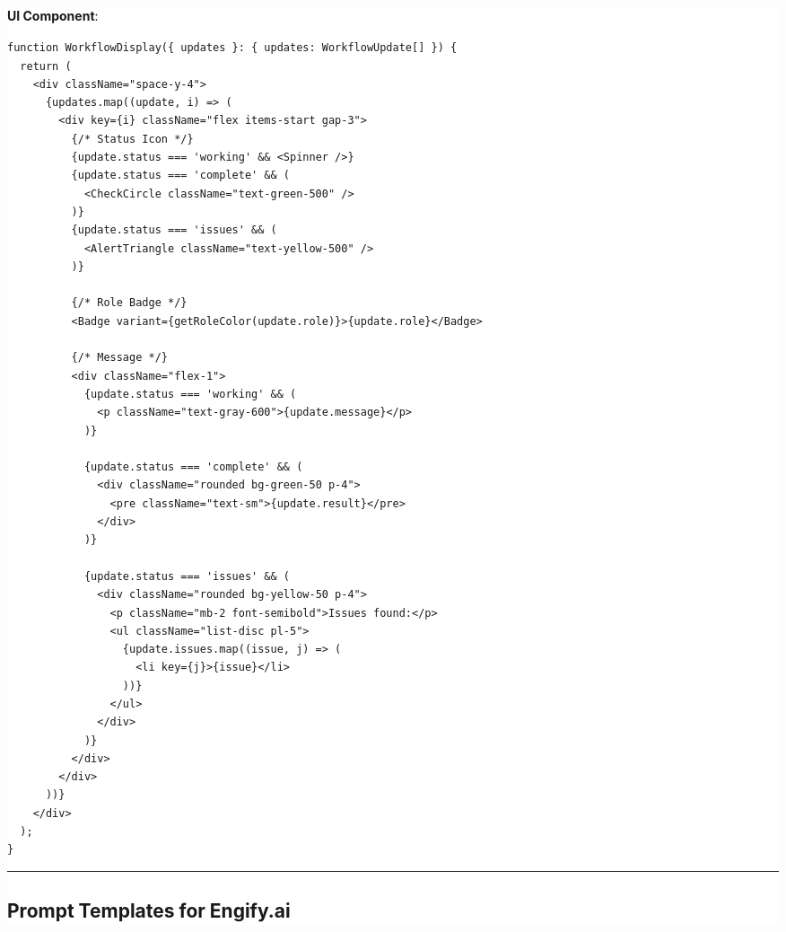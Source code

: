 **UI Component**:

```tsx
function WorkflowDisplay({ updates }: { updates: WorkflowUpdate[] }) {
  return (
    <div className="space-y-4">
      {updates.map((update, i) => (
        <div key={i} className="flex items-start gap-3">
          {/* Status Icon */}
          {update.status === 'working' && <Spinner />}
          {update.status === 'complete' && (
            <CheckCircle className="text-green-500" />
          )}
          {update.status === 'issues' && (
            <AlertTriangle className="text-yellow-500" />
          )}

          {/* Role Badge */}
          <Badge variant={getRoleColor(update.role)}>{update.role}</Badge>

          {/* Message */}
          <div className="flex-1">
            {update.status === 'working' && (
              <p className="text-gray-600">{update.message}</p>
            )}

            {update.status === 'complete' && (
              <div className="rounded bg-green-50 p-4">
                <pre className="text-sm">{update.result}</pre>
              </div>
            )}

            {update.status === 'issues' && (
              <div className="rounded bg-yellow-50 p-4">
                <p className="mb-2 font-semibold">Issues found:</p>
                <ul className="list-disc pl-5">
                  {update.issues.map((issue, j) => (
                    <li key={j}>{issue}</li>
                  ))}
                </ul>
              </div>
            )}
          </div>
        </div>
      ))}
    </div>
  );
}
```

---

## Prompt Templates for Engify.ai
